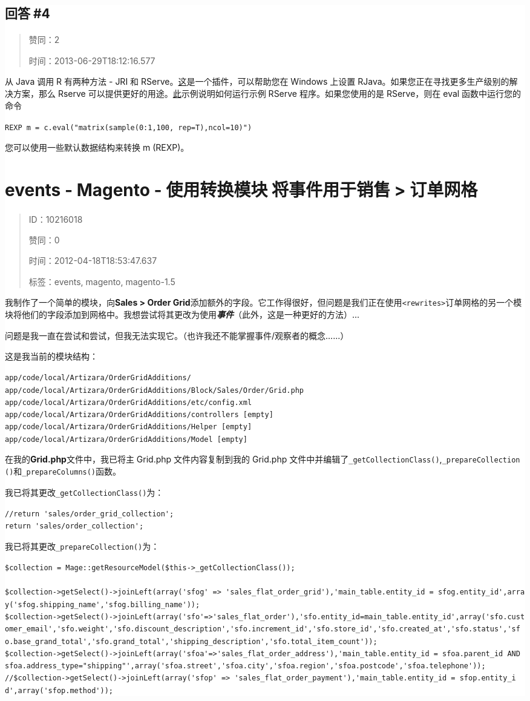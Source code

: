 ## 回答 #4

> 赞同：2
> 
> 时间：2013-06-29T18:12:16.577

从 Java 调用 R 有两种方法 - JRI 和 RServe。[这](http://www.studytrails.com/RJava-Eclipse-Plugin/)是一个插件，可以帮助您在 Windows 上设置 RJava。如果您正在寻找更多生产级别的解决方案，那么 Rserve 可以提供更好的用途。[此](http://www.studytrails.com/R/RServe/RServe-Java-First-Program.jsp)示例说明如何运行示例 RServe 程序。如果您使用的是 RServe，则在 eval 函数中运行您的命令

```
REXP m = c.eval("matrix(sample(0:1,100, rep=T),ncol=10)") 
```

您可以使用一些默认数据结构来转换 m (REXP)。

# events - Magento - 使用转换模块 将事件用于销售 > 订单网格

> ID：10216018
> 
> 赞同：0
> 
> 时间：2012-04-18T18:53:47.637
> 
> 标签：events, magento, magento-1.5

我制作了一个简单的模块，向**Sales > Order Grid**添加额外的字段。它工作得很好，但问题是我们正在使用`<rewrites>`订单网格的另一个模块将他们的字段添加到网格中。我想尝试将其更改为使用***事件***（此外，这是一种更好的方法）...

问题是我一直在尝试和尝试，但我无法实现它。（也许我还不能掌握事件/观察者的概念......）

这是我当前的模块结构：

```
app/code/local/Artizara/OrderGridAdditions/
app/code/local/Artizara/OrderGridAdditions/Block/Sales/Order/Grid.php
app/code/local/Artizara/OrderGridAdditions/etc/config.xml
app/code/local/Artizara/OrderGridAdditions/controllers [empty]
app/code/local/Artizara/OrderGridAdditions/Helper [empty]
app/code/local/Artizara/OrderGridAdditions/Model [empty] 
```

在我的**Grid.php**文件中，我已将主 Grid.php 文件内容复制到我的 Grid.php 文件中并编辑了`_getCollectionClass()`,`_prepareCollection()`和`_prepareColumns()`函数。

我已将其更改`_getCollectionClass()`为：

```
//return 'sales/order_grid_collection';
return 'sales/order_collection'; 
```

我已将其更改`_prepareCollection()`为：

```
$collection = Mage::getResourceModel($this->_getCollectionClass());

$collection->getSelect()->joinLeft(array('sfog' => 'sales_flat_order_grid'),'main_table.entity_id = sfog.entity_id',array('sfog.shipping_name','sfog.billing_name'));
$collection->getSelect()->joinLeft(array('sfo'=>'sales_flat_order'),'sfo.entity_id=main_table.entity_id',array('sfo.customer_email','sfo.weight','sfo.discount_description','sfo.increment_id','sfo.store_id','sfo.created_at','sfo.status','sfo.base_grand_total','sfo.grand_total','shipping_description','sfo.total_item_count'));
$collection->getSelect()->joinLeft(array('sfoa'=>'sales_flat_order_address'),'main_table.entity_id = sfoa.parent_id AND sfoa.address_type="shipping"',array('sfoa.street','sfoa.city','sfoa.region','sfoa.postcode','sfoa.telephone'));
//$collection->getSelect()->joinLeft(array('sfop' => 'sales_flat_order_payment'),'main_table.entity_id = sfop.entity_id',array('sfop.method'));

```